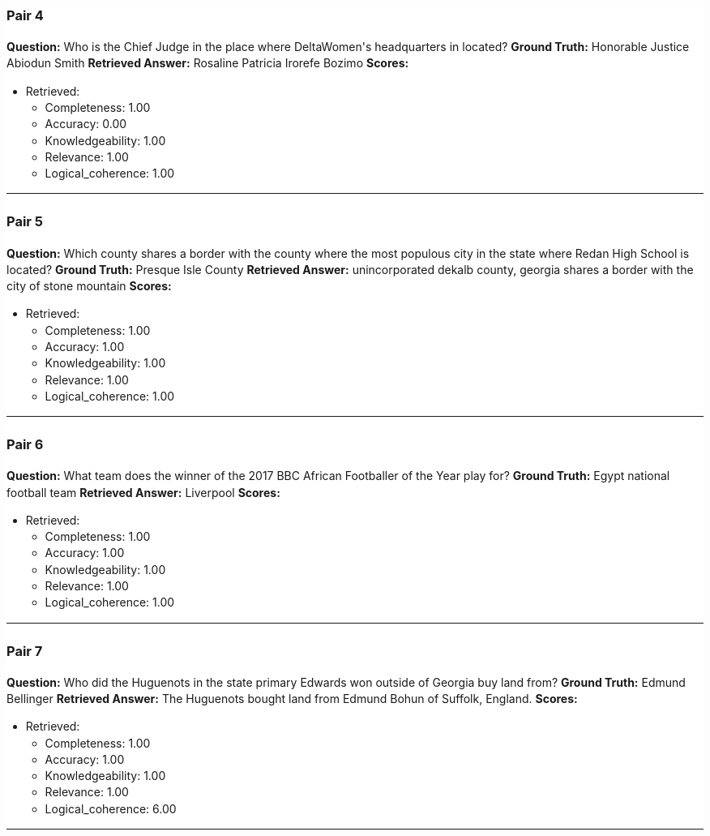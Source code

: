 
### Pair 4
**Question:** Who is the Chief Judge in the place where DeltaWomen's headquarters in located?
**Ground Truth:** Honorable Justice Abiodun Smith
**Retrieved Answer:** Rosaline Patricia Irorefe Bozimo
**Scores:**
- Retrieved:
  - Completeness: 1.00
  - Accuracy: 0.00
  - Knowledgeability: 1.00
  - Relevance: 1.00
  - Logical_coherence: 1.00

---

### Pair 5
**Question:** Which county shares a border with the county where the most populous city in the state where Redan High School is located?
**Ground Truth:** Presque Isle County
**Retrieved Answer:** unincorporated dekalb county, georgia shares a border with the city of stone mountain
**Scores:**
- Retrieved:
  - Completeness: 1.00
  - Accuracy: 1.00
  - Knowledgeability: 1.00
  - Relevance: 1.00
  - Logical_coherence: 1.00

---

### Pair 6
**Question:** What team does the winner of the 2017 BBC African Footballer of the Year play for?
**Ground Truth:** Egypt national football team
**Retrieved Answer:** Liverpool
**Scores:**
- Retrieved:
  - Completeness: 1.00
  - Accuracy: 1.00
  - Knowledgeability: 1.00
  - Relevance: 1.00
  - Logical_coherence: 1.00

---

### Pair 7
**Question:** Who did the Huguenots in the state primary Edwards won outside of Georgia buy land from?
**Ground Truth:** Edmund Bellinger
**Retrieved Answer:** The Huguenots bought land from Edmund Bohun of Suffolk, England.
**Scores:**
- Retrieved:
  - Completeness: 1.00
  - Accuracy: 1.00
  - Knowledgeability: 1.00
  - Relevance: 1.00
  - Logical_coherence: 6.00

---